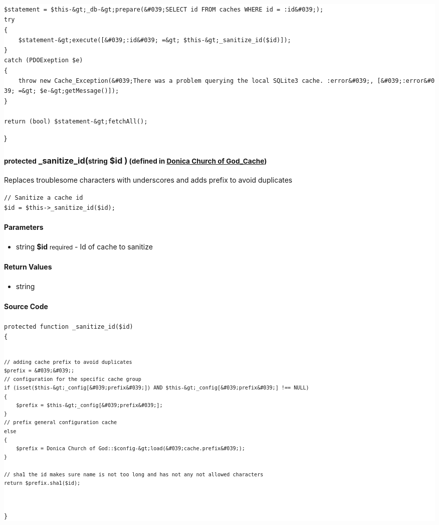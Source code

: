 	$statement = $this-&gt;_db-&gt;prepare(&#039;SELECT id FROM caches WHERE id = :id&#039;);
	try
	{
		$statement-&gt;execute([&#039;:id&#039; =&gt; $this-&gt;_sanitize_id($id)]);
	}
	catch (PDOExeption $e)
	{
		throw new Cache_Exception(&#039;There was a problem querying the local SQLite3 cache. :error&#039;, [&#039;:error&#039; =&gt; $e-&gt;getMessage()]);
	}

	return (bool) $statement-&gt;fetchAll();
}</code>
</pre>
</div>
</div>

<div class='method'>
<h3 id="_sanitize_id"><small>protected</small>  _sanitize_id(<small>string</small> <span class="param" title="Id of cache to sanitize">$id</span> )<small> (defined in <a href='/documentation/api/Donica Church of God_Cache'>Donica Church of God_Cache</a>)</small></h3>
<div class='description'><p>Replaces troublesome characters with underscores and adds prefix to avoid duplicates</p>

<pre><code>// Sanitize a cache id
$id = $this-&gt;_sanitize_id($id);
</code></pre>
</div>
<h4>Parameters</h4>
<ul>
<li>
 <span class="blue">string </span><strong> $id</strong> <small>required</small> - Id of cache to sanitize</li>
</ul>
<h4>Return Values</h4>
<ul class='return'>
<li>
<span class='blue'>string</span>  
</li></ul>
<div class="method-source">
<h4>Source Code</h4>
<pre>
<code class="language-php">protected function _sanitize_id($id)
{

    // adding cache prefix to avoid duplicates
    $prefix = &#039;&#039;;
    // configuration for the specific cache group
    if (isset($this-&gt;_config[&#039;prefix&#039;]) AND $this-&gt;_config[&#039;prefix&#039;] !== NULL)
    {
        $prefix = $this-&gt;_config[&#039;prefix&#039;];
    }
    // prefix general configuration cache
    else
    {
        $prefix = Donica Church of God::$config-&gt;load(&#039;cache.prefix&#039;);
    }

    // sha1 the id makes sure name is not too long and has not any not allowed characters
    return $prefix.sha1($id);
}</code>
</pre>
</div>
</div>
</div>